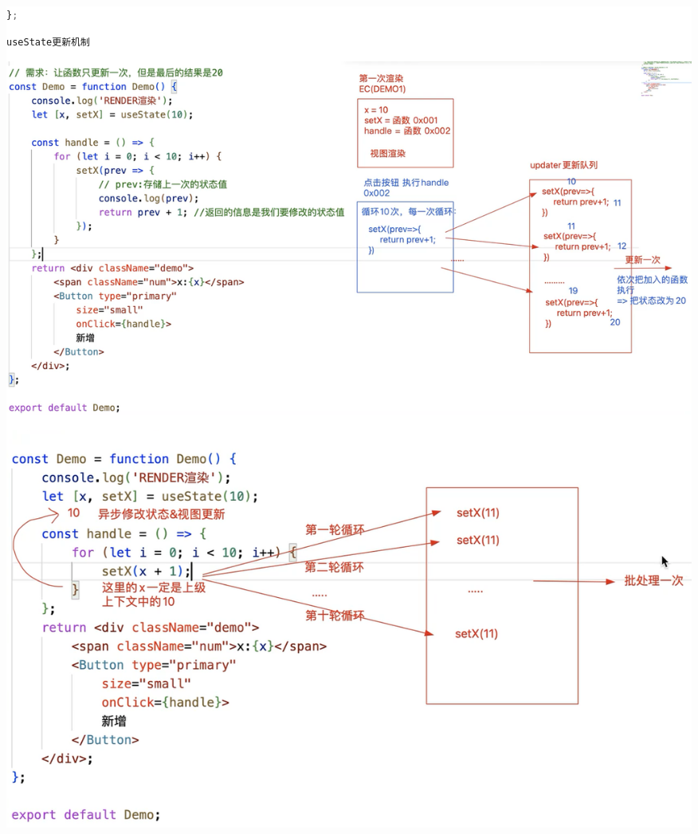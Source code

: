 ```jsx | pure
};
```

`useState更新机制`

![](../public/basic/useState更新机制1.png)

![](../public/basic/useState更新机制2.png)
